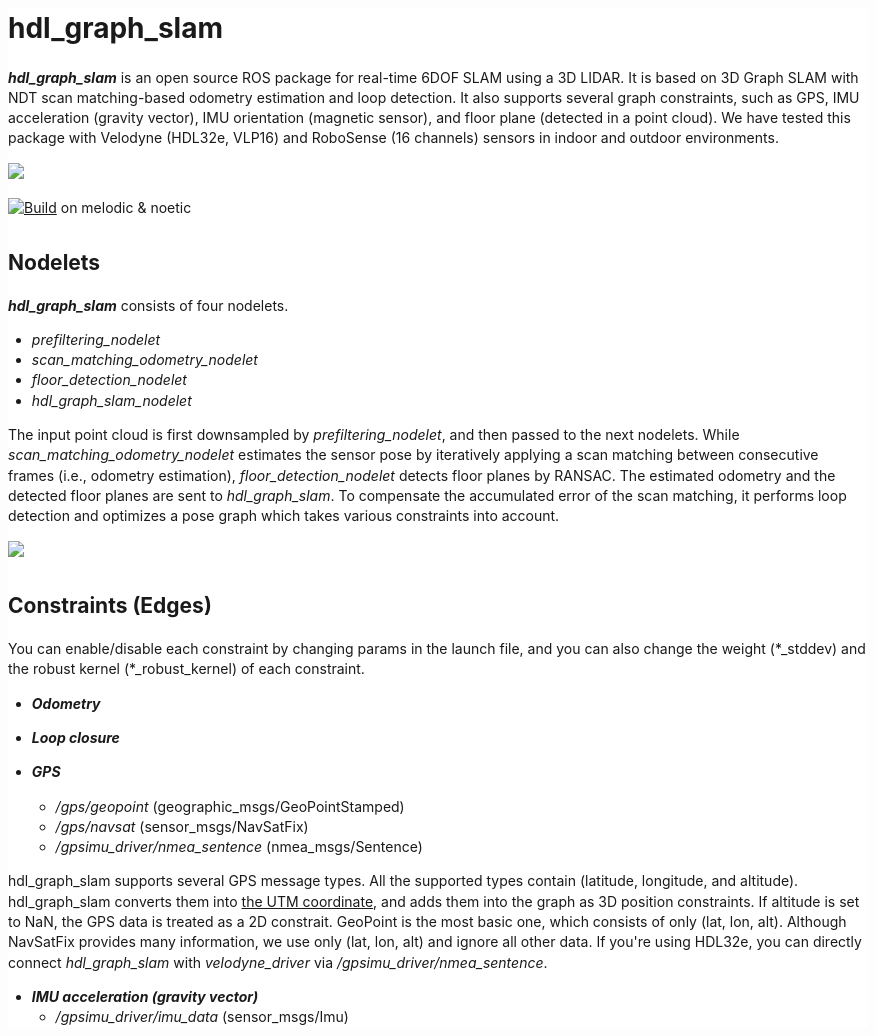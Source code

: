 # hdl_graph_slam
***hdl_graph_slam*** is an open source ROS package for real-time 6DOF SLAM using a 3D LIDAR. It is based on 3D Graph SLAM with NDT scan matching-based odometry estimation and loop detection. It also supports several graph constraints, such as GPS, IMU acceleration (gravity vector), IMU orientation (magnetic sensor), and floor plane (detected in a point cloud). We have tested this package with Velodyne (HDL32e, VLP16) and RoboSense (16 channels) sensors in indoor and outdoor environments.

<img src="imgs/hdl_graph_slam.png" width="712pix" />

[![Build](https://github.com/koide3/hdl_graph_slam/actions/workflows/build.yml/badge.svg)](https://github.com/koide3/hdl_graph_slam/actions/workflows/build.yml) on melodic & noetic

## Nodelets
***hdl_graph_slam*** consists of four nodelets.

- *prefiltering_nodelet*
- *scan_matching_odometry_nodelet*
- *floor_detection_nodelet*
- *hdl_graph_slam_nodelet*

The input point cloud is first downsampled by *prefiltering_nodelet*, and then passed to the next nodelets. While *scan_matching_odometry_nodelet* estimates the sensor pose by iteratively applying a scan matching between consecutive frames (i.e., odometry estimation), *floor_detection_nodelet* detects floor planes by RANSAC. The estimated odometry and the detected floor planes are sent to *hdl_graph_slam*. To compensate the accumulated error of the scan matching, it performs loop detection and optimizes a pose graph which takes various constraints into account.

<img src="imgs/nodelets.png" width="712pix" />

## Constraints (Edges)

You can enable/disable each constraint by changing params in the launch file, and you can also change the weight (\*_stddev) and the robust kernel (\*_robust_kernel) of each constraint.

- ***Odometry***

- ***Loop closure***

- ***GPS***
  - */gps/geopoint* (geographic_msgs/GeoPointStamped)
  - */gps/navsat* (sensor_msgs/NavSatFix)
  - */gpsimu_driver/nmea_sentence* (nmea_msgs/Sentence)

hdl_graph_slam supports several GPS message types. All the supported types contain (latitude, longitude, and altitude). hdl_graph_slam converts them into [the UTM coordinate](http://wiki.ros.org/geodesy), and adds them into the graph as 3D position constraints. If altitude is set to NaN, the GPS data is treated as a 2D constrait. GeoPoint is the most basic one, which consists of only (lat, lon, alt). Although NavSatFix provides many information, we use only (lat, lon, alt) and ignore all other data. If you're using HDL32e, you can directly connect *hdl_graph_slam* with *velodyne_driver* via */gpsimu_driver/nmea_sentence*.

- ***IMU acceleration (gravity vector)***
  - */gpsimu_driver/imu_data* (sensor_msgs/Imu)
